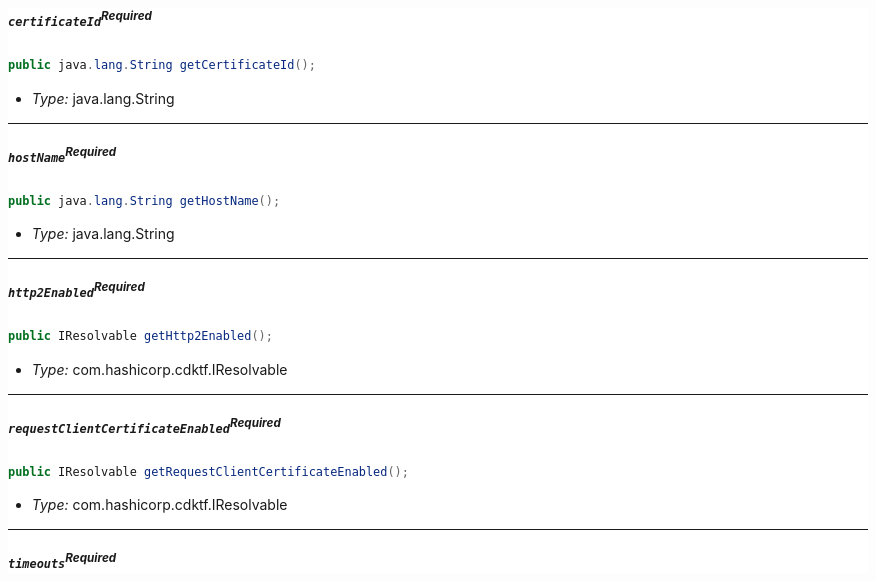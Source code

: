 ##### `certificateId`<sup>Required</sup> <a name="certificateId" id="@cdktf/provider-azurerm.dataAzurermApiManagementGatewayHostNameConfiguration.DataAzurermApiManagementGatewayHostNameConfiguration.property.certificateId"></a>

```java
public java.lang.String getCertificateId();
```

- *Type:* java.lang.String

---

##### `hostName`<sup>Required</sup> <a name="hostName" id="@cdktf/provider-azurerm.dataAzurermApiManagementGatewayHostNameConfiguration.DataAzurermApiManagementGatewayHostNameConfiguration.property.hostName"></a>

```java
public java.lang.String getHostName();
```

- *Type:* java.lang.String

---

##### `http2Enabled`<sup>Required</sup> <a name="http2Enabled" id="@cdktf/provider-azurerm.dataAzurermApiManagementGatewayHostNameConfiguration.DataAzurermApiManagementGatewayHostNameConfiguration.property.http2Enabled"></a>

```java
public IResolvable getHttp2Enabled();
```

- *Type:* com.hashicorp.cdktf.IResolvable

---

##### `requestClientCertificateEnabled`<sup>Required</sup> <a name="requestClientCertificateEnabled" id="@cdktf/provider-azurerm.dataAzurermApiManagementGatewayHostNameConfiguration.DataAzurermApiManagementGatewayHostNameConfiguration.property.requestClientCertificateEnabled"></a>

```java
public IResolvable getRequestClientCertificateEnabled();
```

- *Type:* com.hashicorp.cdktf.IResolvable

---

##### `timeouts`<sup>Required</sup> <a name="timeouts" id="@cdktf/provider-azurerm.dataAzurermApiManagementGatewayHostNameConfiguration.DataAzurermApiManagementGatewayHostNameConfiguration.property.timeouts"></a>
